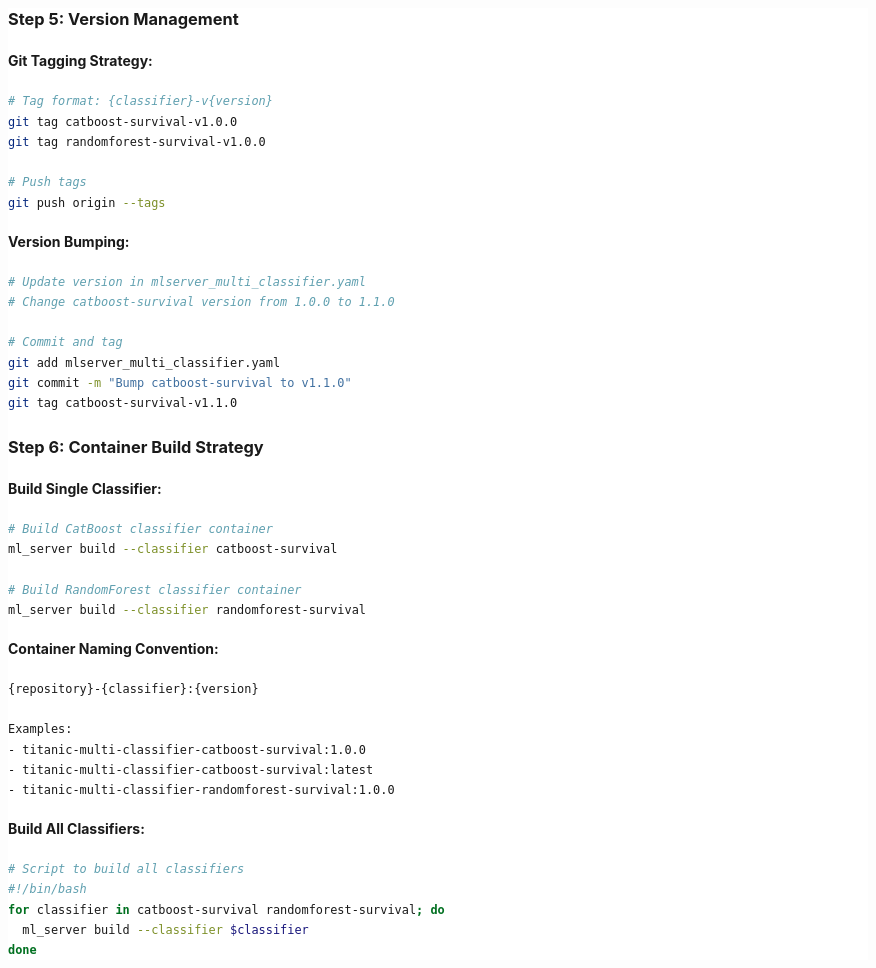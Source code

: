 ### Step 5: Version Management

#### Git Tagging Strategy:
```bash
# Tag format: {classifier}-v{version}
git tag catboost-survival-v1.0.0
git tag randomforest-survival-v1.0.0

# Push tags
git push origin --tags
```

#### Version Bumping:
```bash
# Update version in mlserver_multi_classifier.yaml
# Change catboost-survival version from 1.0.0 to 1.1.0

# Commit and tag
git add mlserver_multi_classifier.yaml
git commit -m "Bump catboost-survival to v1.1.0"
git tag catboost-survival-v1.1.0
```

### Step 6: Container Build Strategy

#### Build Single Classifier:
```bash
# Build CatBoost classifier container
ml_server build --classifier catboost-survival

# Build RandomForest classifier container
ml_server build --classifier randomforest-survival
```

#### Container Naming Convention:
```
{repository}-{classifier}:{version}

Examples:
- titanic-multi-classifier-catboost-survival:1.0.0
- titanic-multi-classifier-catboost-survival:latest
- titanic-multi-classifier-randomforest-survival:1.0.0
```

#### Build All Classifiers:
```bash
# Script to build all classifiers
#!/bin/bash
for classifier in catboost-survival randomforest-survival; do
  ml_server build --classifier $classifier
done
```
